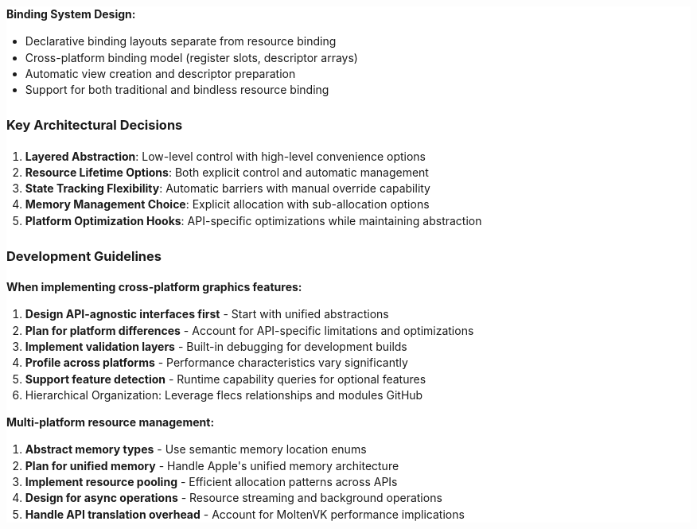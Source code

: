 
**Binding System Design:**
- Declarative binding layouts separate from resource binding
- Cross-platform binding model (register slots, descriptor arrays)
- Automatic view creation and descriptor preparation
- Support for both traditional and bindless resource binding

### Key Architectural Decisions

1. **Layered Abstraction**: Low-level control with high-level convenience options
2. **Resource Lifetime Options**: Both explicit control and automatic management
3. **State Tracking Flexibility**: Automatic barriers with manual override capability
4. **Memory Management Choice**: Explicit allocation with sub-allocation options
5. **Platform Optimization Hooks**: API-specific optimizations while maintaining abstraction

### Development Guidelines

**When implementing cross-platform graphics features:**
1. **Design API-agnostic interfaces first** - Start with unified abstractions
2. **Plan for platform differences** - Account for API-specific limitations and optimizations
3. **Implement validation layers** - Built-in debugging for development builds
4. **Profile across platforms** - Performance characteristics vary significantly
5. **Support feature detection** - Runtime capability queries for optional features
6. Hierarchical Organization: Leverage flecs relationships and modules GitHub

**Multi-platform resource management:**
1. **Abstract memory types** - Use semantic memory location enums
2. **Plan for unified memory** - Handle Apple's unified memory architecture
3. **Implement resource pooling** - Efficient allocation patterns across APIs
4. **Design for async operations** - Resource streaming and background operations
5. **Handle API translation overhead** - Account for MoltenVK performance implications